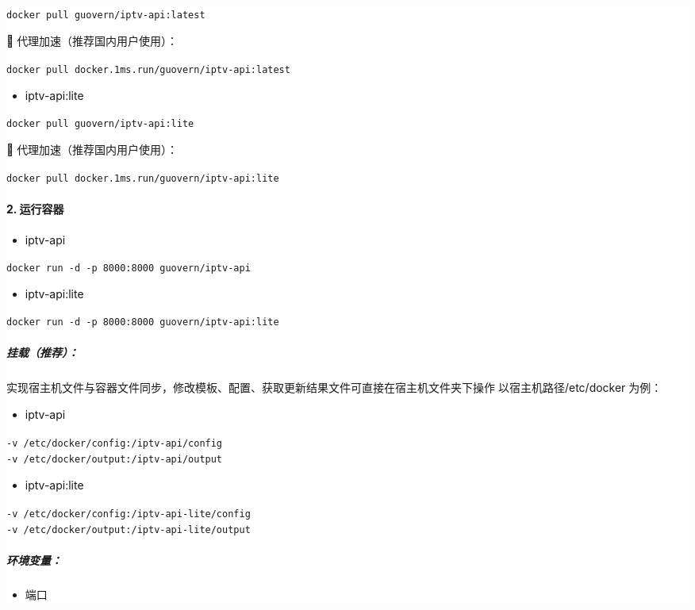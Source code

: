 
```
docker pull guovern/iptv-api:latest
```

🚀 代理加速（推荐国内用户使用）：
```
docker pull docker.1ms.run/guovern/iptv-api:latest
```

  * iptv-api:lite


```
docker pull guovern/iptv-api:lite
```

🚀 代理加速（推荐国内用户使用）：
```
docker pull docker.1ms.run/guovern/iptv-api:lite
```

#### 2. 运行容器
[](https://github.com/Guovin/TV#2-运行容器)
  * iptv-api


```
docker run -d -p 8000:8000 guovern/iptv-api
```

  * iptv-api:lite


```
docker run -d -p 8000:8000 guovern/iptv-api:lite
```

##### 挂载（推荐）：
[](https://github.com/Guovin/TV#挂载推荐)
实现宿主机文件与容器文件同步，修改模板、配置、获取更新结果文件可直接在宿主机文件夹下操作
以宿主机路径/etc/docker 为例：
  * iptv-api


```
-v /etc/docker/config:/iptv-api/config
-v /etc/docker/output:/iptv-api/output
```

  * iptv-api:lite


```
-v /etc/docker/config:/iptv-api-lite/config
-v /etc/docker/output:/iptv-api-lite/output
```

##### 环境变量：
[](https://github.com/Guovin/TV#环境变量)
  * 端口
